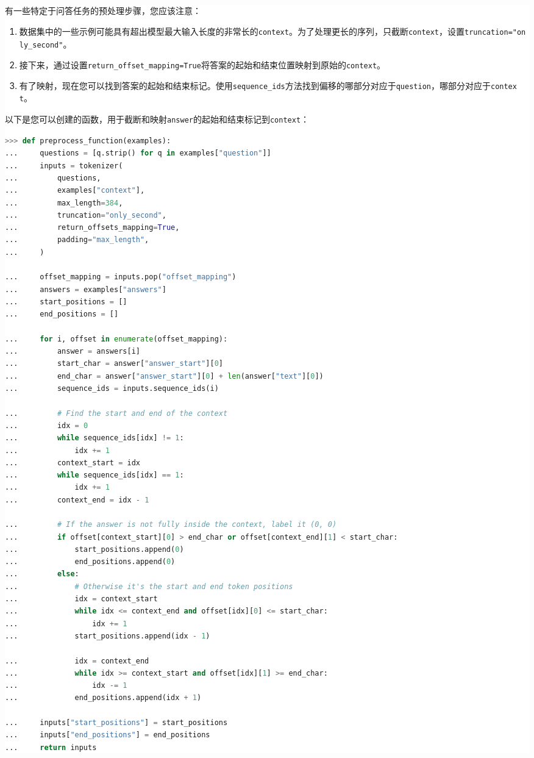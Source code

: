 有一些特定于问答任务的预处理步骤，您应该注意：

1.  数据集中的一些示例可能具有超出模型最大输入长度的非常长的`context`。为了处理更长的序列，只截断`context`，设置`truncation="only_second"`。

1.  接下来，通过设置`return_offset_mapping=True`将答案的起始和结束位置映射到原始的`context`。

1.  有了映射，现在您可以找到答案的起始和结束标记。使用`sequence_ids`方法找到偏移的哪部分对应于`question`，哪部分对应于`context`。

以下是您可以创建的函数，用于截断和映射`answer`的起始和结束标记到`context`：

```py
>>> def preprocess_function(examples):
...     questions = [q.strip() for q in examples["question"]]
...     inputs = tokenizer(
...         questions,
...         examples["context"],
...         max_length=384,
...         truncation="only_second",
...         return_offsets_mapping=True,
...         padding="max_length",
...     )

...     offset_mapping = inputs.pop("offset_mapping")
...     answers = examples["answers"]
...     start_positions = []
...     end_positions = []

...     for i, offset in enumerate(offset_mapping):
...         answer = answers[i]
...         start_char = answer["answer_start"][0]
...         end_char = answer["answer_start"][0] + len(answer["text"][0])
...         sequence_ids = inputs.sequence_ids(i)

...         # Find the start and end of the context
...         idx = 0
...         while sequence_ids[idx] != 1:
...             idx += 1
...         context_start = idx
...         while sequence_ids[idx] == 1:
...             idx += 1
...         context_end = idx - 1

...         # If the answer is not fully inside the context, label it (0, 0)
...         if offset[context_start][0] > end_char or offset[context_end][1] < start_char:
...             start_positions.append(0)
...             end_positions.append(0)
...         else:
...             # Otherwise it's the start and end token positions
...             idx = context_start
...             while idx <= context_end and offset[idx][0] <= start_char:
...                 idx += 1
...             start_positions.append(idx - 1)

...             idx = context_end
...             while idx >= context_start and offset[idx][1] >= end_char:
...                 idx -= 1
...             end_positions.append(idx + 1)

...     inputs["start_positions"] = start_positions
...     inputs["end_positions"] = end_positions
...     return inputs
```
